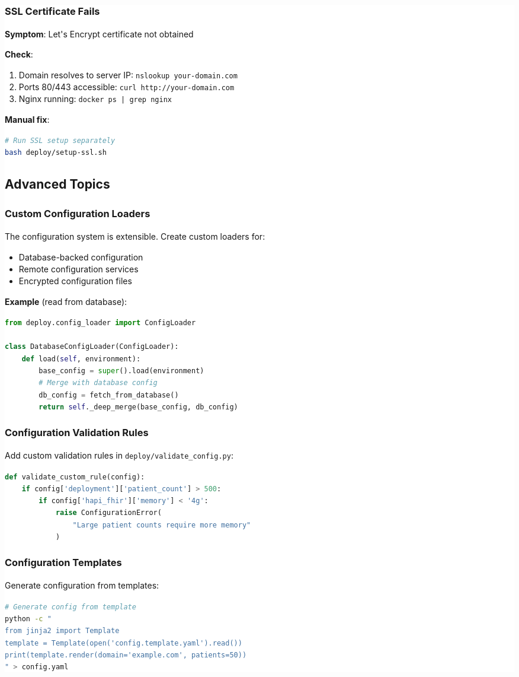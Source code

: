 ### SSL Certificate Fails

**Symptom**: Let's Encrypt certificate not obtained

**Check**:
1. Domain resolves to server IP: `nslookup your-domain.com`
2. Ports 80/443 accessible: `curl http://your-domain.com`
3. Nginx running: `docker ps | grep nginx`

**Manual fix**:
```bash
# Run SSL setup separately
bash deploy/setup-ssl.sh
```

## Advanced Topics

### Custom Configuration Loaders

The configuration system is extensible. Create custom loaders for:
- Database-backed configuration
- Remote configuration services
- Encrypted configuration files

**Example** (read from database):
```python
from deploy.config_loader import ConfigLoader

class DatabaseConfigLoader(ConfigLoader):
    def load(self, environment):
        base_config = super().load(environment)
        # Merge with database config
        db_config = fetch_from_database()
        return self._deep_merge(base_config, db_config)
```

### Configuration Validation Rules

Add custom validation rules in `deploy/validate_config.py`:

```python
def validate_custom_rule(config):
    if config['deployment']['patient_count'] > 500:
        if config['hapi_fhir']['memory'] < '4g':
            raise ConfigurationError(
                "Large patient counts require more memory"
            )
```

### Configuration Templates

Generate configuration from templates:

```bash
# Generate config from template
python -c "
from jinja2 import Template
template = Template(open('config.template.yaml').read())
print(template.render(domain='example.com', patients=50))
" > config.yaml
```
